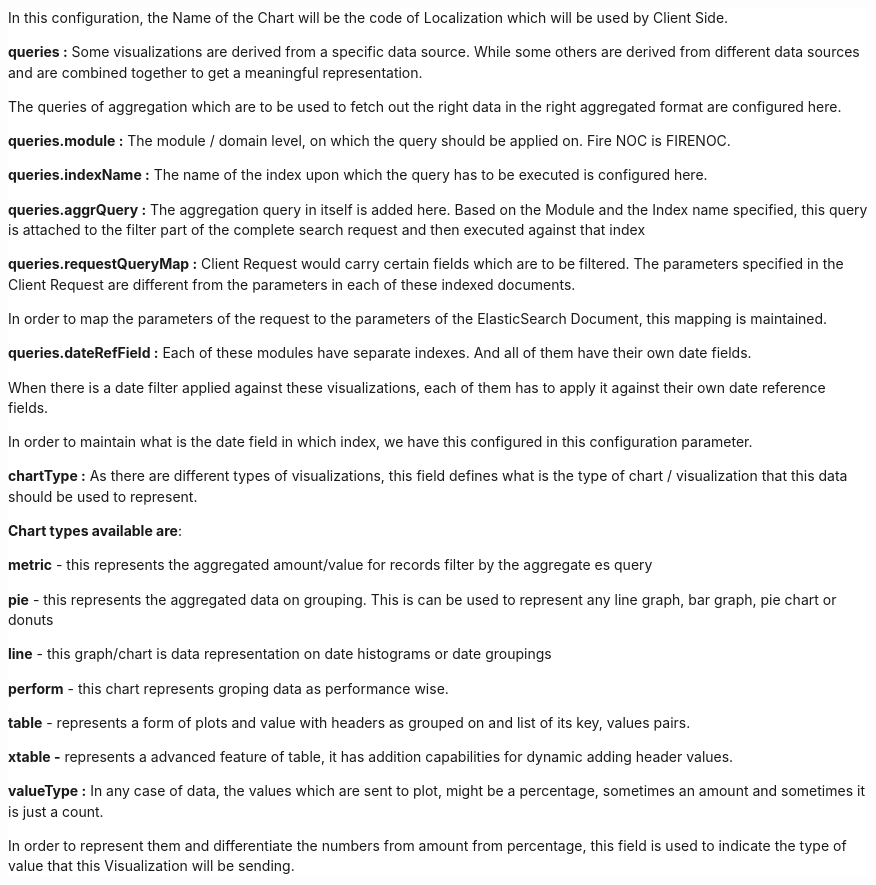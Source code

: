 In this configuration, the Name of the Chart will be the code of Localization which will be used by Client Side.

**queries :** Some visualizations are derived from a specific data source. While some others are derived from different data sources and are combined together to get a meaningful representation.

The queries of aggregation which are to be used to fetch out the right data in the right aggregated format are configured here.

**queries.module :** The module / domain level, on which the query should be applied on. Fire NOC is FIRENOC.

**queries.indexName :** The name of the index upon which the query has to be executed is configured here.

**queries.aggrQuery :** The aggregation query in itself is added here. Based on the Module and the Index name specified, this query is attached to the filter part of the complete search request and then executed against that index

**queries.requestQueryMap :** Client Request would carry certain fields which are to be filtered. The parameters specified in the Client Request are different from the parameters in each of these indexed documents.

In order to map the parameters of the request to the parameters of the ElasticSearch Document, this mapping is maintained.

**queries.dateRefField :** Each of these modules have separate indexes. And all of them have their own date fields.&#x20;

When there is a date filter applied against these visualizations, each of them has to apply it against their own date reference fields.

In order to maintain what is the date field in which index, we have this configured in this configuration parameter.

**chartType :** As there are different types of visualizations, this field defines what is the type of chart / visualization that this data should be used to represent.&#x20;

**Chart types available are**:

**metric** - this represents the aggregated amount/value for records filter by the aggregate es query&#x20;

**pie** - this represents the aggregated data on grouping. This is can be used to represent any line graph, bar graph, pie chart or donuts

**line** - this graph/chart is data representation on date histograms or date groupings

**perform** - this chart represents groping data as performance wise.

**table** - represents a form of plots and value with headers as grouped on and list of its key, values pairs.&#x20;

**xtable -** represents a advanced feature of table, it has addition capabilities for dynamic adding header values.

**valueType :** In any case of data, the values which are sent to plot, might be a percentage, sometimes an amount and sometimes it is just a count.

In order to represent them and differentiate the numbers from amount from percentage, this field is used to indicate the type of value that this Visualization will be sending.
